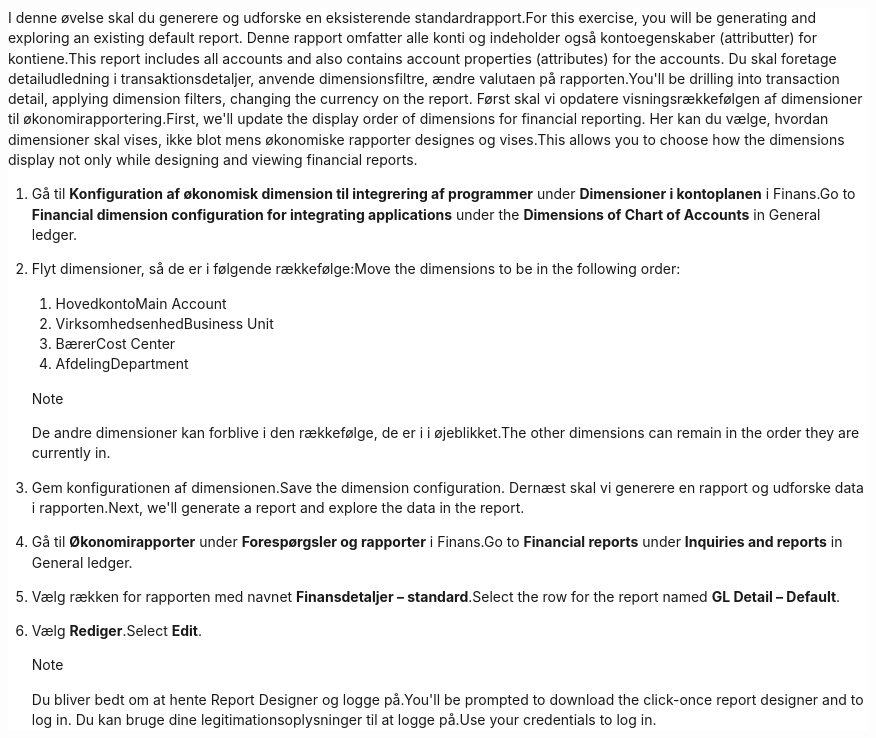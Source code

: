 <span data-ttu-id="974a2-107">I denne øvelse skal du generere og udforske en eksisterende standardrapport.</span><span class="sxs-lookup"><span data-stu-id="974a2-107">For this exercise, you will be generating and exploring an existing default report.</span></span> <span data-ttu-id="974a2-108">Denne rapport omfatter alle konti og indeholder også kontoegenskaber (attributter) for kontiene.</span><span class="sxs-lookup"><span data-stu-id="974a2-108">This report includes all accounts and also contains account properties (attributes) for the accounts.</span></span> <span data-ttu-id="974a2-109">Du skal foretage detailudledning i transaktionsdetaljer, anvende dimensionsfiltre, ændre valutaen på rapporten.</span><span class="sxs-lookup"><span data-stu-id="974a2-109">You'll be drilling into transaction detail, applying dimension filters, changing the currency on the report.</span></span> <span data-ttu-id="974a2-110">Først skal vi opdatere visningsrækkefølgen af dimensioner til økonomirapportering.</span><span class="sxs-lookup"><span data-stu-id="974a2-110">First, we'll update the display order of dimensions for financial reporting.</span></span> <span data-ttu-id="974a2-111">Her kan du vælge, hvordan dimensioner skal vises, ikke blot mens økonomiske rapporter designes og vises.</span><span class="sxs-lookup"><span data-stu-id="974a2-111">This allows you to choose how the dimensions display not only while designing and viewing financial reports.</span></span>

1. <span data-ttu-id="974a2-112">Gå til **Konfiguration af økonomisk dimension til integrering af programmer** under **Dimensioner i kontoplanen** i Finans.</span><span class="sxs-lookup"><span data-stu-id="974a2-112">Go to **Financial dimension configuration for integrating applications** under the **Dimensions of Chart of Accounts** in General ledger.</span></span>
2. <span data-ttu-id="974a2-113">Flyt dimensioner, så de er i følgende rækkefølge:</span><span class="sxs-lookup"><span data-stu-id="974a2-113">Move the dimensions to be in the following order:</span></span>

    1. <span data-ttu-id="974a2-114">Hovedkonto</span><span class="sxs-lookup"><span data-stu-id="974a2-114">Main Account</span></span>
    2. <span data-ttu-id="974a2-115">Virksomhedsenhed</span><span class="sxs-lookup"><span data-stu-id="974a2-115">Business Unit</span></span>
    3. <span data-ttu-id="974a2-116">Bærer</span><span class="sxs-lookup"><span data-stu-id="974a2-116">Cost Center</span></span>
    4. <span data-ttu-id="974a2-117">Afdeling</span><span class="sxs-lookup"><span data-stu-id="974a2-117">Department</span></span>

    > [!NOTE]
    > <span data-ttu-id="974a2-118">De andre dimensioner kan forblive i den rækkefølge, de er i i øjeblikket.</span><span class="sxs-lookup"><span data-stu-id="974a2-118">The other dimensions can remain in the order they are currently in.</span></span>

3. <span data-ttu-id="974a2-119">Gem konfigurationen af dimensionen.</span><span class="sxs-lookup"><span data-stu-id="974a2-119">Save the dimension configuration.</span></span> <span data-ttu-id="974a2-120">Dernæst skal vi generere en rapport og udforske data i rapporten.</span><span class="sxs-lookup"><span data-stu-id="974a2-120">Next, we'll generate a report and explore the data in the report.</span></span>
4. <span data-ttu-id="974a2-121">Gå til **Økonomirapporter** under **Forespørgsler og rapporter** i Finans.</span><span class="sxs-lookup"><span data-stu-id="974a2-121">Go to **Financial reports** under **Inquiries and reports** in General ledger.</span></span>
5. <span data-ttu-id="974a2-122">Vælg rækken for rapporten med navnet **Finansdetaljer – standard**.</span><span class="sxs-lookup"><span data-stu-id="974a2-122">Select the row for the report named **GL Detail – Default**.</span></span>
6. <span data-ttu-id="974a2-123">Vælg **Rediger**.</span><span class="sxs-lookup"><span data-stu-id="974a2-123">Select **Edit**.</span></span>

    > [!NOTE]
    > <span data-ttu-id="974a2-124">Du bliver bedt om at hente Report Designer og logge på.</span><span class="sxs-lookup"><span data-stu-id="974a2-124">You'll be prompted to download the click-once report designer and to log in.</span></span> <span data-ttu-id="974a2-125">Du kan bruge dine legitimationsoplysninger til at logge på.</span><span class="sxs-lookup"><span data-stu-id="974a2-125">Use your credentials to log in.</span></span>

